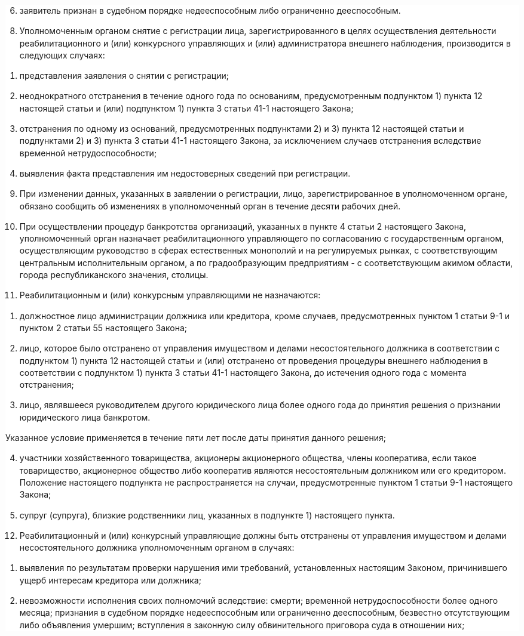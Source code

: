 6) заявитель признан в судебном порядке недееспособным либо ограниченно дееспособным.

8. Уполномоченным органом снятие с регистрации лица, зарегистрированного в целях осуществления деятельности реабилитационного и (или) конкурсного управляющих и (или) администратора внешнего наблюдения, производится в следующих случаях:

1) представления заявления о снятии с регистрации;

2) неоднократного отстранения в течение одного года по основаниям, предусмотренным подпунктом 1) пункта 12 настоящей статьи и (или) подпунктом 1) пункта 3 статьи 41-1 настоящего Закона;

3) отстранения по одному из оснований, предусмотренных подпунктами 2) и 3) пункта 12 настоящей статьи и подпунктами 2) и 3) пункта 3 статьи 41-1 настоящего Закона, за исключением случаев отстранения вследствие временной нетрудоспособности;

4) выявления факта представления им недостоверных сведений при регистрации.

9. При изменении данных, указанных в заявлении о регистрации, лицо, зарегистрированное в уполномоченном органе, обязано сообщить об изменениях в уполномоченный орган в течение десяти рабочих дней.

10. При осуществлении процедур банкротства организаций, указанных в пункте 4 статьи 2 настоящего Закона, уполномоченный орган назначает реабилитационного управляющего по согласованию с государственным органом, осуществляющим руководство в сферах естественных монополий и на регулируемых рынках, с соответствующим центральным исполнительным органом, а по градообразующим предприятиям - с соответствующим акимом области, города республиканского значения, столицы.

11. Реабилитационным и (или) конкурсным управляющими не назначаются:

1) должностное лицо администрации должника или кредитора, кроме случаев, предусмотренных пунктом 1 статьи 9-1 и пунктом 2 статьи 55 настоящего Закона;

2) лицо, которое было отстранено от управления имуществом и делами несостоятельного должника в соответствии с подпунктом 1) пункта 12 настоящей статьи и (или) отстранено от проведения процедуры внешнего наблюдения в соответствии с подпунктом 1) пункта 3 статьи 41-1 настоящего Закона, до истечения одного года с момента отстранения;

3) лицо, являвшееся руководителем другого юридического лица более одного года до принятия решения о признании юридического лица банкротом.

Указанное условие применяется в течение пяти лет после даты принятия данного решения;

4) участники хозяйственного товарищества, акционеры акционерного общества, члены кооператива, если такое товарищество, акционерное общество либо кооператив являются несостоятельным должником или его кредитором. Положение настоящего подпункта не распространяется на случаи, предусмотренные пунктом 1 статьи 9-1 настоящего Закона;

5) супруг (супруга), близкие родственники лиц, указанных в подпункте 1) настоящего пункта.

12. Реабилитационный и (или) конкурсный управляющие должны быть отстранены от управления имуществом и делами несостоятельного должника уполномоченным органом в случаях:

1) выявления по результатам проверки нарушения ими требований, установленных настоящим Законом, причинившего ущерб интересам кредитора или должника;

2) невозможности исполнения своих полномочий вследствие: смерти; временной нетрудоспособности более одного месяца; признания в судебном порядке недееспособным или ограниченно дееспособным, безвестно отсутствующим либо объявления умершим; вступления в законную силу обвинительного приговора суда в отношении них;

